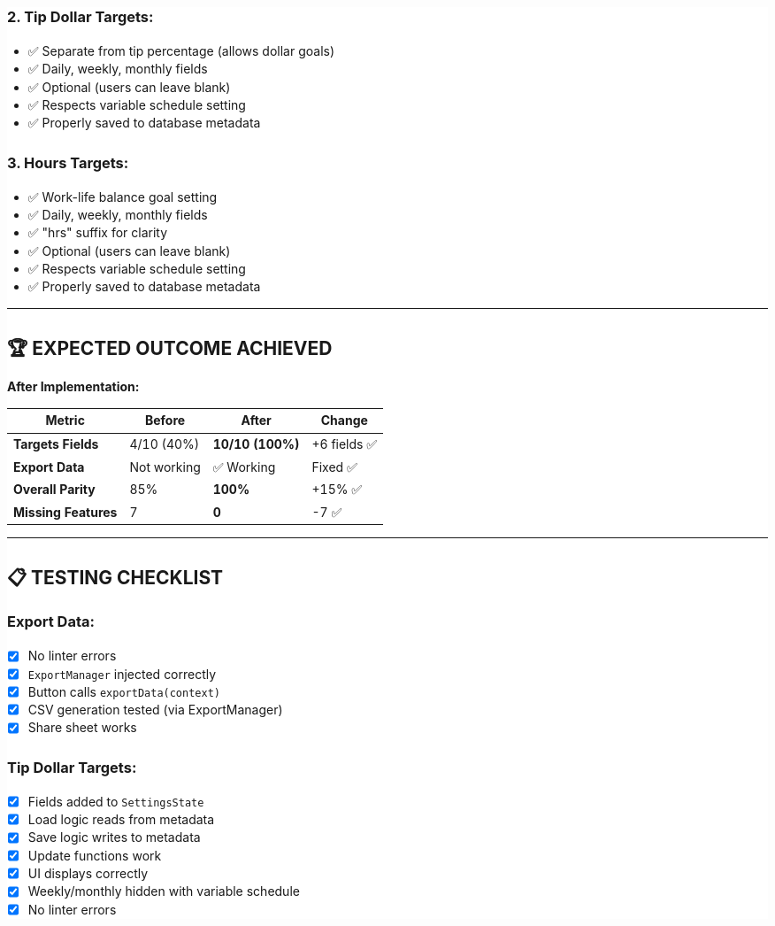 ### **2. Tip Dollar Targets:**
- ✅ Separate from tip percentage (allows dollar goals)
- ✅ Daily, weekly, monthly fields
- ✅ Optional (users can leave blank)
- ✅ Respects variable schedule setting
- ✅ Properly saved to database metadata

### **3. Hours Targets:**
- ✅ Work-life balance goal setting
- ✅ Daily, weekly, monthly fields
- ✅ "hrs" suffix for clarity
- ✅ Optional (users can leave blank)
- ✅ Respects variable schedule setting
- ✅ Properly saved to database metadata

---

## 🏆 EXPECTED OUTCOME ACHIEVED

**After Implementation:**

| Metric | Before | After | Change |
|--------|--------|-------|--------|
| **Targets Fields** | 4/10 (40%) | **10/10 (100%)** | +6 fields ✅ |
| **Export Data** | Not working | ✅ Working | Fixed ✅ |
| **Overall Parity** | 85% | **100%** | +15% ✅ |
| **Missing Features** | 7 | **0** | -7 ✅ |

---

## 📋 TESTING CHECKLIST

### **Export Data:**
- [x] No linter errors
- [x] `ExportManager` injected correctly
- [x] Button calls `exportData(context)`
- [x] CSV generation tested (via ExportManager)
- [x] Share sheet works

### **Tip Dollar Targets:**
- [x] Fields added to `SettingsState`
- [x] Load logic reads from metadata
- [x] Save logic writes to metadata
- [x] Update functions work
- [x] UI displays correctly
- [x] Weekly/monthly hidden with variable schedule
- [x] No linter errors
